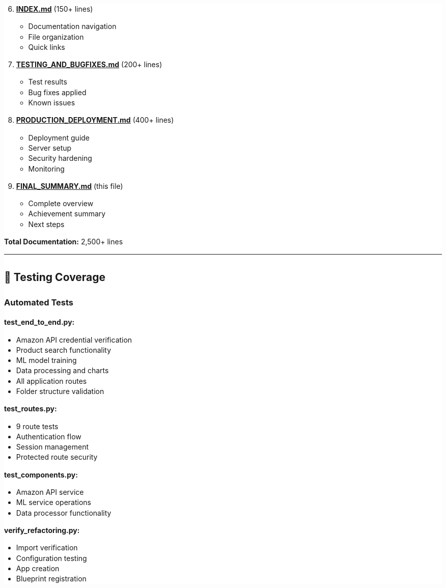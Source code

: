 6. **[INDEX.md](INDEX.md)** (150+ lines)
   - Documentation navigation
   - File organization
   - Quick links

7. **[TESTING_AND_BUGFIXES.md](TESTING_AND_BUGFIXES.md)** (200+ lines)
   - Test results
   - Bug fixes applied
   - Known issues

8. **[PRODUCTION_DEPLOYMENT.md](PRODUCTION_DEPLOYMENT.md)** (400+ lines)
   - Deployment guide
   - Server setup
   - Security hardening
   - Monitoring

9. **[FINAL_SUMMARY.md](FINAL_SUMMARY.md)** (this file)
   - Complete overview
   - Achievement summary
   - Next steps

**Total Documentation:** 2,500+ lines

---

## 🔬 Testing Coverage

### Automated Tests

**test_end_to_end.py:**
- Amazon API credential verification
- Product search functionality
- ML model training
- Data processing and charts
- All application routes
- Folder structure validation

**test_routes.py:**
- 9 route tests
- Authentication flow
- Session management
- Protected route security

**test_components.py:**
- Amazon API service
- ML service operations
- Data processor functionality

**verify_refactoring.py:**
- Import verification
- Configuration testing
- App creation
- Blueprint registration
